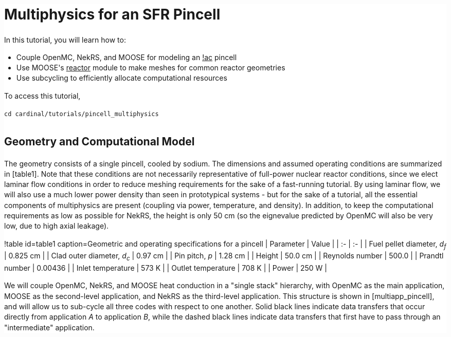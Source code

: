 # Multiphysics for an SFR Pincell

In this tutorial, you will learn how to:

- Couple OpenMC, NekRS, and MOOSE for modeling an [!ac](SFR) pincell
- Use MOOSE's [reactor](https://mooseframework.inl.gov/modules/reactor/index.html) module
  to make meshes for common reactor geometries
- Use subcycling to efficiently allocate computational resources

To access this tutorial,

```
cd cardinal/tutorials/pincell_multiphysics
```

## Geometry and Computational Model

The geometry consists of a single pincell, cooled by sodium. The dimensions and assumed operating conditions
are summarized in [table1]. Note that these conditions are not necessarily representative
of full-power nuclear reactor conditions, since we elect laminar flow conditions in order
to reduce meshing requirements for the sake of a fast-running tutorial. By using
laminar flow, we will also use a much lower power density than seen in prototypical systems -
but for the sake of a tutorial, all the essential components of multiphysics are present
(coupling via power, temperature, and density). In addition, to keep the computational
requirements as low as possible for NekRS, the height is only 50 cm (so the
eignevalue predicted by OpenMC will also be very low, due to high axial leakage).

!table id=table1 caption=Geometric and operating specifications for a pincell
| Parameter | Value |
| :- | :- |
| Fuel pellet diameter, $d_f$ | 0.825 cm |
| Clad outer diameter, $d_c$ | 0.97 cm |
| Pin pitch, $p$ | 1.28 cm |
| Height | 50.0 cm |
| Reynolds number | 500.0 |
| Prandtl number | 0.00436 |
| Inlet temperature | 573 K |
| Outlet temperature | 708 K |
| Power | 250 W |

We will couple OpenMC, NekRS, and MOOSE heat conduction in a "single stack" hierarchy, with OpenMC
as the main application, MOOSE as the second-level application, and NekRS as the third-level
application. This structure is shown in [multiapp_pincell], and will allow us to sub-cycle
all three codes with respect to one another. Solid black lines indicate data transfers that occur
directly from application $A$ to application $B$, while the dashed black lines indicate data transfers
that first have to pass through an "intermediate" application.
